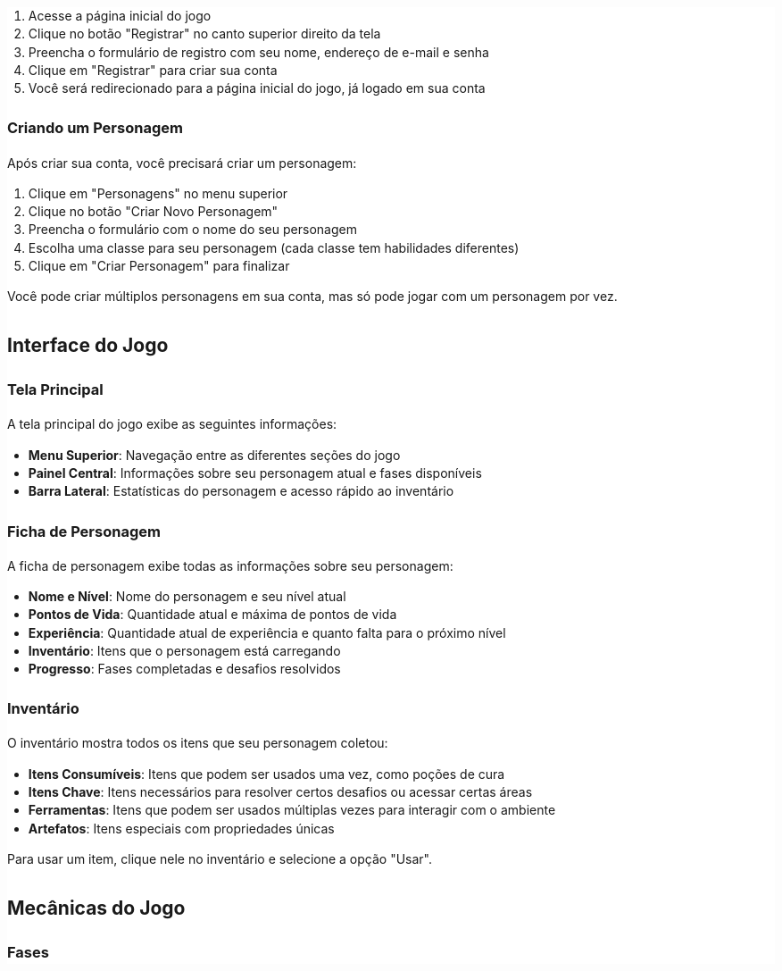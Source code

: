 1. Acesse a página inicial do jogo
2. Clique no botão "Registrar" no canto superior direito da tela
3. Preencha o formulário de registro com seu nome, endereço de e-mail e senha
4. Clique em "Registrar" para criar sua conta
5. Você será redirecionado para a página inicial do jogo, já logado em sua conta

### Criando um Personagem

Após criar sua conta, você precisará criar um personagem:

1. Clique em "Personagens" no menu superior
2. Clique no botão "Criar Novo Personagem"
3. Preencha o formulário com o nome do seu personagem
4. Escolha uma classe para seu personagem (cada classe tem habilidades diferentes)
5. Clique em "Criar Personagem" para finalizar

Você pode criar múltiplos personagens em sua conta, mas só pode jogar com um personagem por vez.

## Interface do Jogo

### Tela Principal

A tela principal do jogo exibe as seguintes informações:

- **Menu Superior**: Navegação entre as diferentes seções do jogo
- **Painel Central**: Informações sobre seu personagem atual e fases disponíveis
- **Barra Lateral**: Estatísticas do personagem e acesso rápido ao inventário

### Ficha de Personagem

A ficha de personagem exibe todas as informações sobre seu personagem:

- **Nome e Nível**: Nome do personagem e seu nível atual
- **Pontos de Vida**: Quantidade atual e máxima de pontos de vida
- **Experiência**: Quantidade atual de experiência e quanto falta para o próximo nível
- **Inventário**: Itens que o personagem está carregando
- **Progresso**: Fases completadas e desafios resolvidos

### Inventário

O inventário mostra todos os itens que seu personagem coletou:

- **Itens Consumíveis**: Itens que podem ser usados uma vez, como poções de cura
- **Itens Chave**: Itens necessários para resolver certos desafios ou acessar certas áreas
- **Ferramentas**: Itens que podem ser usados múltiplas vezes para interagir com o ambiente
- **Artefatos**: Itens especiais com propriedades únicas

Para usar um item, clique nele no inventário e selecione a opção "Usar".

## Mecânicas do Jogo

### Fases
